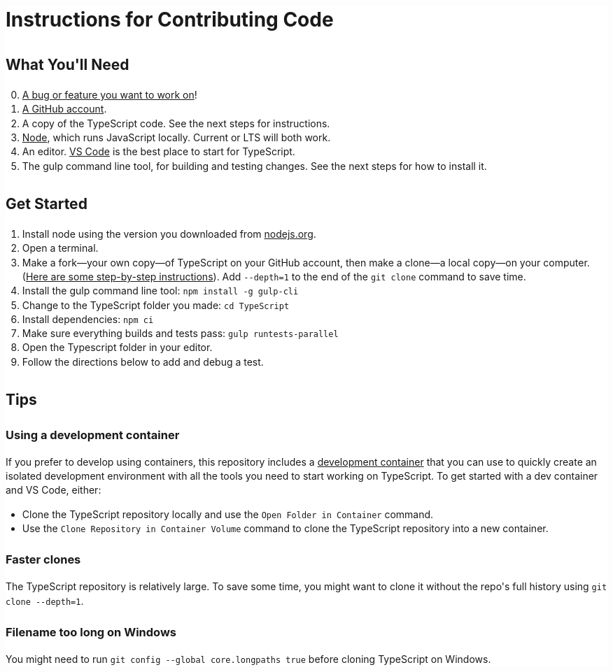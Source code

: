 # Instructions for Contributing Code

## What You'll Need

0. [A bug or feature you want to work on](https://github.com/microsoft/TypeScript/labels/help%20wanted)!
1. [A GitHub account](https://github.com/join).
2. A copy of the TypeScript code. See the next steps for instructions.
3. [Node](https://nodejs.org), which runs JavaScript locally. Current or LTS will both work.
4. An editor. [VS Code](https://code.visualstudio.com) is the best place to start for TypeScript.
5. The gulp command line tool, for building and testing changes. See the next steps for how to install it.

## Get Started

1. Install node using the version you downloaded from [nodejs.org](https://nodejs.org).
2. Open a terminal.
3. Make a fork&mdash;your own copy&mdash;of TypeScript on your GitHub account, then make a clone&mdash;a local copy&mdash;on your computer. ([Here are some step-by-step instructions](https://github.com/anitab-org/mentorship-android/wiki/Fork%2C-Clone-%26-Remote)). Add `--depth=1` to the end of the `git clone` command to save time.
4. Install the gulp command line tool: `npm install -g gulp-cli`
5. Change to the TypeScript folder you made: `cd TypeScript`
6. Install dependencies: `npm ci`
7. Make sure everything builds and tests pass: `gulp runtests-parallel`
8. Open the Typescript folder in your editor.
9. Follow the directions below to add and debug a test.

## Tips

### Using a development container

If you prefer to develop using containers, this repository includes a [development container](https://code.visualstudio.com/docs/remote/containers) that you can use to quickly create an isolated development environment with all the tools you need to start working on TypeScript. To get started with a dev container and VS Code, either:

- Clone the TypeScript repository locally and use the `Open Folder in Container` command.
- Use the `Clone Repository in Container Volume` command to clone the TypeScript repository into a new container.

### Faster clones

The TypeScript repository is relatively large. To save some time, you might want to clone it without the repo's full history using `git clone --depth=1`.

### Filename too long on Windows

You might need to run `git config --global core.longpaths true` before cloning TypeScript on Windows.
